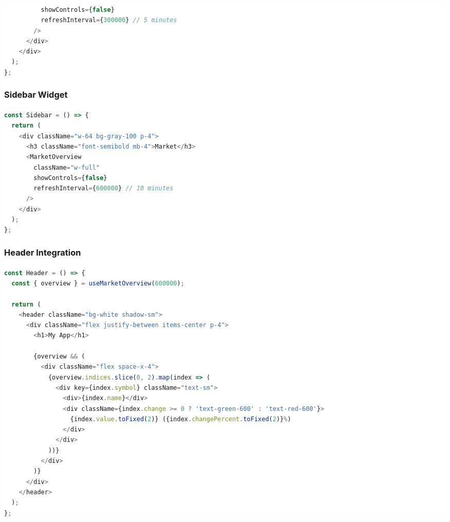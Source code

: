 ```typescript
          showControls={false}
          refreshInterval={300000} // 5 minutes
        />
      </div>
    </div>
  );
};
```

### Sidebar Widget

```typescript
const Sidebar = () => {
  return (
    <div className="w-64 bg-gray-100 p-4">
      <h3 className="font-semibold mb-4">Market</h3>
      <MarketOverview 
        className="w-full"
        showControls={false}
        refreshInterval={600000} // 10 minutes
      />
    </div>
  );
};
```

### Header Integration

```typescript
const Header = () => {
  const { overview } = useMarketOverview(600000);
  
  return (
    <header className="bg-white shadow-sm">
      <div className="flex justify-between items-center p-4">
        <h1>My App</h1>
        
        {overview && (
          <div className="flex space-x-4">
            {overview.indices.slice(0, 2).map(index => (
              <div key={index.symbol} className="text-sm">
                <div>{index.name}</div>
                <div className={index.change >= 0 ? 'text-green-600' : 'text-red-600'}>
                  {index.value.toFixed(2)} ({index.changePercent.toFixed(2)}%)
                </div>
              </div>
            ))}
          </div>
        )}
      </div>
    </header>
  );
};
```
